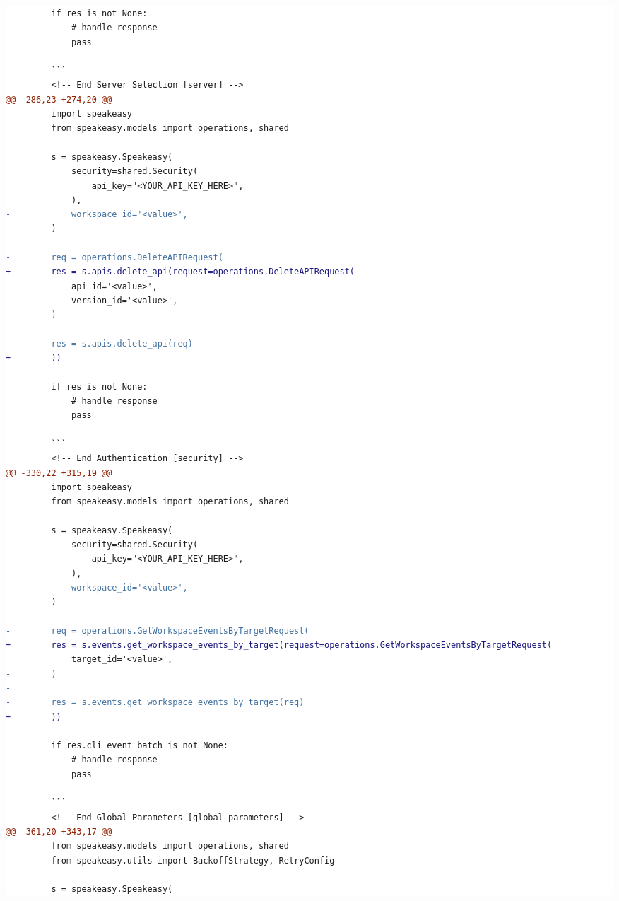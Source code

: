 ```diff
         if res is not None:
             # handle response
             pass
         
         ```
         <!-- End Server Selection [server] -->
@@ -286,23 +274,20 @@
         import speakeasy
         from speakeasy.models import operations, shared
         
         s = speakeasy.Speakeasy(
             security=shared.Security(
                 api_key="<YOUR_API_KEY_HERE>",
             ),
-            workspace_id='<value>',
         )
         
-        req = operations.DeleteAPIRequest(
+        res = s.apis.delete_api(request=operations.DeleteAPIRequest(
             api_id='<value>',
             version_id='<value>',
-        )
-        
-        res = s.apis.delete_api(req)
+        ))
         
         if res is not None:
             # handle response
             pass
         
         ```
         <!-- End Authentication [security] -->
@@ -330,22 +315,19 @@
         import speakeasy
         from speakeasy.models import operations, shared
         
         s = speakeasy.Speakeasy(
             security=shared.Security(
                 api_key="<YOUR_API_KEY_HERE>",
             ),
-            workspace_id='<value>',
         )
         
-        req = operations.GetWorkspaceEventsByTargetRequest(
+        res = s.events.get_workspace_events_by_target(request=operations.GetWorkspaceEventsByTargetRequest(
             target_id='<value>',
-        )
-        
-        res = s.events.get_workspace_events_by_target(req)
+        ))
         
         if res.cli_event_batch is not None:
             # handle response
             pass
         
         ```
         <!-- End Global Parameters [global-parameters] -->
@@ -361,20 +343,17 @@
         from speakeasy.models import operations, shared
         from speakeasy.utils import BackoffStrategy, RetryConfig
         
         s = speakeasy.Speakeasy(
```